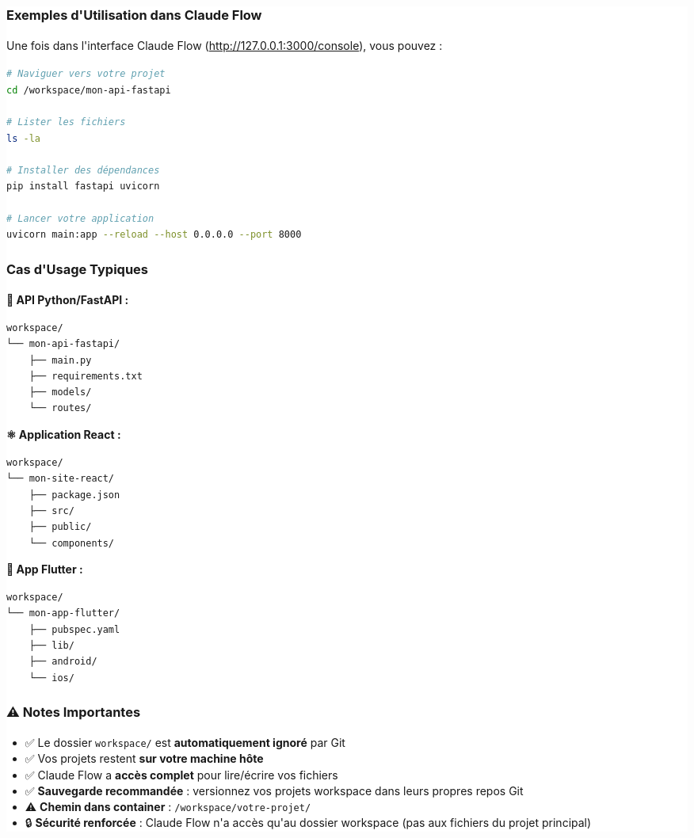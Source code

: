 ### **Exemples d'Utilisation dans Claude Flow**

Une fois dans l'interface Claude Flow (http://127.0.0.1:3000/console), vous pouvez :

```bash
# Naviguer vers votre projet
cd /workspace/mon-api-fastapi

# Lister les fichiers
ls -la

# Installer des dépendances
pip install fastapi uvicorn

# Lancer votre application
uvicorn main:app --reload --host 0.0.0.0 --port 8000
```

### **Cas d'Usage Typiques**

**🐍 API Python/FastAPI :**
```bash
workspace/
└── mon-api-fastapi/
    ├── main.py
    ├── requirements.txt
    ├── models/
    └── routes/
```

**⚛️ Application React :**
```bash
workspace/
└── mon-site-react/
    ├── package.json
    ├── src/
    ├── public/
    └── components/
```

**📱 App Flutter :**
```bash
workspace/
└── mon-app-flutter/
    ├── pubspec.yaml
    ├── lib/
    ├── android/
    └── ios/
```

### **⚠️ Notes Importantes**

- ✅ Le dossier `workspace/` est **automatiquement ignoré** par Git
- ✅ Vos projets restent **sur votre machine hôte**
- ✅ Claude Flow a **accès complet** pour lire/écrire vos fichiers
- ✅ **Sauvegarde recommandée** : versionnez vos projets workspace dans leurs propres repos Git
- ⚠️ **Chemin dans container** : `/workspace/votre-projet/`
- 🔒 **Sécurité renforcée** : Claude Flow n'a accès qu'au dossier workspace (pas aux fichiers du projet principal)
